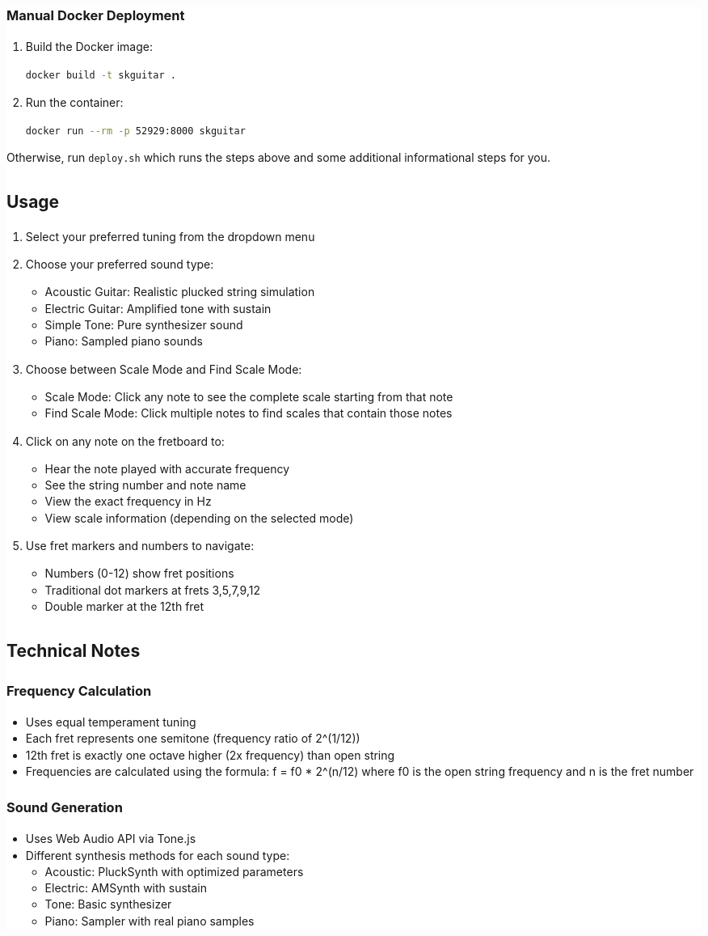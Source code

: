 ### Manual Docker Deployment

1. Build the Docker image:
   ```bash
   docker build -t skguitar .
   ```

2. Run the container:
   ```bash
   docker run --rm -p 52929:8000 skguitar
   ```

Otherwise, run `deploy.sh` which runs the steps above and some additional informational steps for you.

## Usage

1. Select your preferred tuning from the dropdown menu
2. Choose your preferred sound type:
   - Acoustic Guitar: Realistic plucked string simulation
   - Electric Guitar: Amplified tone with sustain
   - Simple Tone: Pure synthesizer sound
   - Piano: Sampled piano sounds

3. Choose between Scale Mode and Find Scale Mode:
   - Scale Mode: Click any note to see the complete scale starting from that note
   - Find Scale Mode: Click multiple notes to find scales that contain those notes

4. Click on any note on the fretboard to:
   - Hear the note played with accurate frequency
   - See the string number and note name
   - View the exact frequency in Hz
   - View scale information (depending on the selected mode)

5. Use fret markers and numbers to navigate:
   - Numbers (0-12) show fret positions
   - Traditional dot markers at frets 3,5,7,9,12
   - Double marker at the 12th fret

## Technical Notes

### Frequency Calculation
- Uses equal temperament tuning
- Each fret represents one semitone (frequency ratio of 2^(1/12))
- 12th fret is exactly one octave higher (2x frequency) than open string
- Frequencies are calculated using the formula: f = f0 * 2^(n/12)
  where f0 is the open string frequency and n is the fret number

### Sound Generation
- Uses Web Audio API via Tone.js
- Different synthesis methods for each sound type:
  - Acoustic: PluckSynth with optimized parameters
  - Electric: AMSynth with sustain
  - Tone: Basic synthesizer
  - Piano: Sampler with real piano samples
